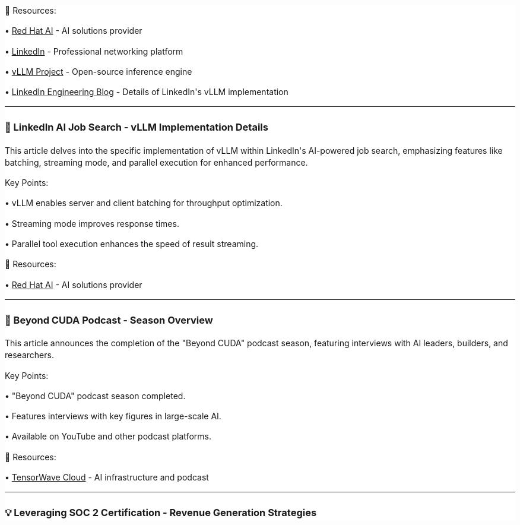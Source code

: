 🔗 Resources:

• [Red Hat AI](https://x.com/RedHat_AI) - AI solutions provider


• [LinkedIn](https://x.com/LinkedIn) - Professional networking platform


• [vLLM Project](https://x.com/vllm_project) - Open-source inference engine


• [LinkedIn Engineering Blog](https://linkedin.com/blog/engineering/ai/how-we-leveraged-vllm-to-power-our-genai-applications) -  Details of LinkedIn's vLLM implementation


---
### 🚀 LinkedIn AI Job Search - vLLM Implementation Details

This article delves into the specific implementation of vLLM within LinkedIn's AI-powered job search, emphasizing features like batching, streaming mode, and parallel execution for enhanced performance.

Key Points:

• vLLM enables server and client batching for throughput optimization.


• Streaming mode improves response times.


• Parallel tool execution enhances the speed of result streaming.



🔗 Resources:

• [Red Hat AI](https://x.com/RedHat_AI) - AI solutions provider


---
### 🚀 Beyond CUDA Podcast - Season Overview

This article announces the completion of the "Beyond CUDA" podcast season, featuring interviews with AI leaders, builders, and researchers.


Key Points:

•  "Beyond CUDA" podcast season completed.


•  Features interviews with key figures in large-scale AI.


•  Available on YouTube and other podcast platforms.



🔗 Resources:

• [TensorWave Cloud](https://x.com/TensorWaveCloud) -  AI infrastructure and podcast


---
### 💡 Leveraging SOC 2 Certification - Revenue Generation Strategies

